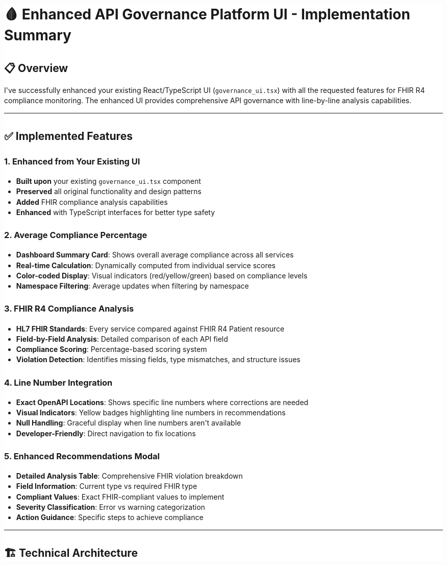 # 🩸 **Enhanced API Governance Platform UI - Implementation Summary**

## 📋 **Overview**

I've successfully enhanced your existing React/TypeScript UI (`governance_ui.tsx`) with all the requested features for FHIR R4 compliance monitoring. The enhanced UI provides comprehensive API governance with line-by-line analysis capabilities.

---

## ✅ **Implemented Features**

### **1. Enhanced from Your Existing UI**
- **Built upon** your existing `governance_ui.tsx` component
- **Preserved** all original functionality and design patterns
- **Added** FHIR compliance analysis capabilities
- **Enhanced** with TypeScript interfaces for better type safety

### **2. Average Compliance Percentage**
- **Dashboard Summary Card**: Shows overall average compliance across all services
- **Real-time Calculation**: Dynamically computed from individual service scores
- **Color-coded Display**: Visual indicators (red/yellow/green) based on compliance levels
- **Namespace Filtering**: Average updates when filtering by namespace

### **3. FHIR R4 Compliance Analysis**
- **HL7 FHIR Standards**: Every service compared against FHIR R4 Patient resource
- **Field-by-Field Analysis**: Detailed comparison of each API field
- **Compliance Scoring**: Percentage-based scoring system
- **Violation Detection**: Identifies missing fields, type mismatches, and structure issues

### **4. Line Number Integration**
- **Exact OpenAPI Locations**: Shows specific line numbers where corrections are needed
- **Visual Indicators**: Yellow badges highlighting line numbers in recommendations
- **Null Handling**: Graceful display when line numbers aren't available
- **Developer-Friendly**: Direct navigation to fix locations

### **5. Enhanced Recommendations Modal**
- **Detailed Analysis Table**: Comprehensive FHIR violation breakdown
- **Field Information**: Current type vs required FHIR type
- **Compliant Values**: Exact FHIR-compliant values to implement
- **Severity Classification**: Error vs warning categorization
- **Action Guidance**: Specific steps to achieve compliance

---

## 🏗️ **Technical Architecture**
